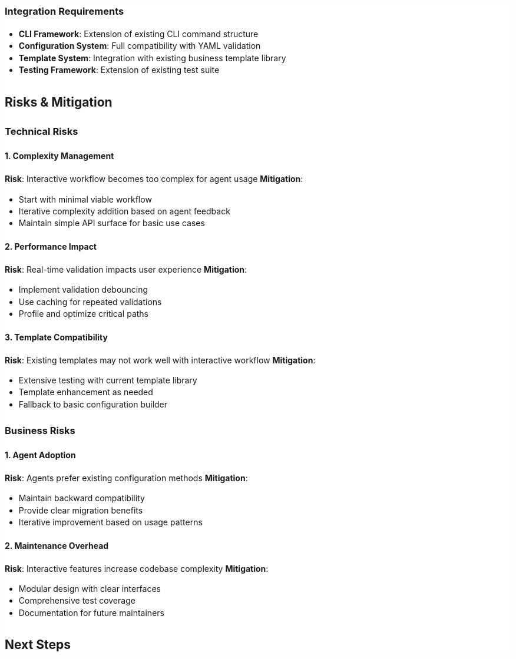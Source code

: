 ### Integration Requirements
- **CLI Framework**: Extension of existing CLI command structure
- **Configuration System**: Full compatibility with YAML validation
- **Template System**: Integration with existing business template library
- **Testing Framework**: Extension of existing test suite

## Risks & Mitigation

### Technical Risks

#### 1. **Complexity Management**
**Risk**: Interactive workflow becomes too complex for agent usage
**Mitigation**: 
- Start with minimal viable workflow
- Iterative complexity addition based on agent feedback
- Maintain simple API surface for basic use cases

#### 2. **Performance Impact**
**Risk**: Real-time validation impacts user experience
**Mitigation**:
- Implement validation debouncing
- Use caching for repeated validations
- Profile and optimize critical paths

#### 3. **Template Compatibility**
**Risk**: Existing templates may not work well with interactive workflow
**Mitigation**:
- Extensive testing with current template library
- Template enhancement as needed
- Fallback to basic configuration builder

### Business Risks

#### 1. **Agent Adoption**
**Risk**: Agents prefer existing configuration methods
**Mitigation**:
- Maintain backward compatibility
- Provide clear migration benefits
- Iterative improvement based on usage patterns

#### 2. **Maintenance Overhead**
**Risk**: Interactive features increase codebase complexity
**Mitigation**:
- Modular design with clear interfaces
- Comprehensive test coverage
- Documentation for future maintainers

## Next Steps
